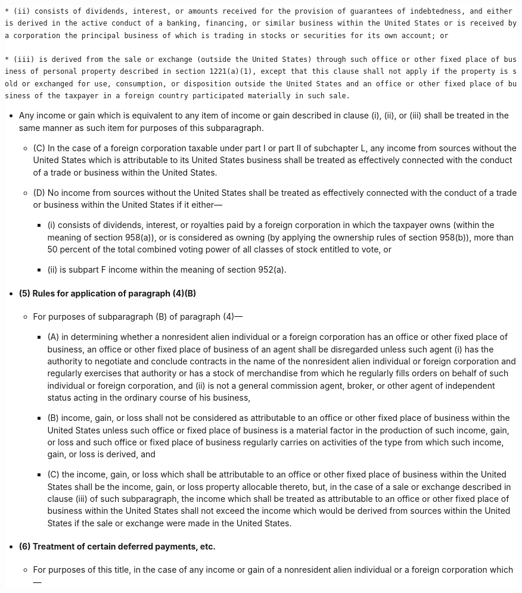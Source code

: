     * (ii) consists of dividends, interest, or amounts received for the provision of guarantees of indebtedness, and either is derived in the active conduct of a banking, financing, or similar business within the United States or is received by a corporation the principal business of which is trading in stocks or securities for its own account; or

    * (iii) is derived from the sale or exchange (outside the United States) through such office or other fixed place of business of personal property described in section 1221(a)(1), except that this clause shall not apply if the property is sold or exchanged for use, consumption, or disposition outside the United States and an office or other fixed place of business of the taxpayer in a foreign country participated materially in such sale.


* Any income or gain which is equivalent to any item of income or gain described in clause (i), (ii), or (iii) shall be treated in the same manner as such item for purposes of this subparagraph.


  * (C) In the case of a foreign corporation taxable under part I or part II of subchapter L, any income from sources without the United States which is attributable to its United States business shall be treated as effectively connected with the conduct of a trade or business within the United States.

  * (D) No income from sources without the United States shall be treated as effectively connected with the conduct of a trade or business within the United States if it either—

    * (i) consists of dividends, interest, or royalties paid by a foreign corporation in which the taxpayer owns (within the meaning of section 958(a)), or is considered as owning (by applying the ownership rules of section 958(b)), more than 50 percent of the total combined voting power of all classes of stock entitled to vote, or

    * (ii) is subpart F income within the meaning of section 952(a).

* #### (5) Rules for application of paragraph (4)(B)
  * For purposes of subparagraph (B) of paragraph (4)—

    * (A) in determining whether a nonresident alien individual or a foreign corporation has an office or other fixed place of business, an office or other fixed place of business of an agent shall be disregarded unless such agent (i) has the authority to negotiate and conclude contracts in the name of the nonresident alien individual or foreign corporation and regularly exercises that authority or has a stock of merchandise from which he regularly fills orders on behalf of such individual or foreign corporation, and (ii) is not a general commission agent, broker, or other agent of independent status acting in the ordinary course of his business,

    * (B) income, gain, or loss shall not be considered as attributable to an office or other fixed place of business within the United States unless such office or fixed place of business is a material factor in the production of such income, gain, or loss and such office or fixed place of business regularly carries on activities of the type from which such income, gain, or loss is derived, and

    * (C) the income, gain, or loss which shall be attributable to an office or other fixed place of business within the United States shall be the income, gain, or loss property allocable thereto, but, in the case of a sale or exchange described in clause (iii) of such subparagraph, the income which shall be treated as attributable to an office or other fixed place of business within the United States shall not exceed the income which would be derived from sources within the United States if the sale or exchange were made in the United States.

* #### (6) Treatment of certain deferred payments, etc.
  * For purposes of this title, in the case of any income or gain of a nonresident alien individual or a foreign corporation which—
